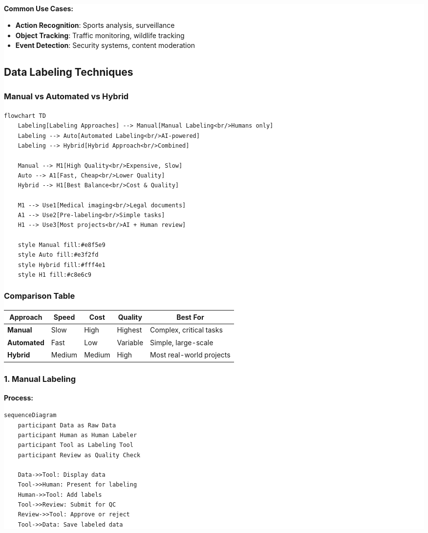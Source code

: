 **Common Use Cases:**
- **Action Recognition**: Sports analysis, surveillance
- **Object Tracking**: Traffic monitoring, wildlife tracking
- **Event Detection**: Security systems, content moderation

## Data Labeling Techniques

### Manual vs Automated vs Hybrid

```mermaid
flowchart TD
    Labeling[Labeling Approaches] --> Manual[Manual Labeling<br/>Humans only]
    Labeling --> Auto[Automated Labeling<br/>AI-powered]
    Labeling --> Hybrid[Hybrid Approach<br/>Combined]

    Manual --> M1[High Quality<br/>Expensive, Slow]
    Auto --> A1[Fast, Cheap<br/>Lower Quality]
    Hybrid --> H1[Best Balance<br/>Cost & Quality]

    M1 --> Use1[Medical imaging<br/>Legal documents]
    A1 --> Use2[Pre-labeling<br/>Simple tasks]
    H1 --> Use3[Most projects<br/>AI + Human review]

    style Manual fill:#e8f5e9
    style Auto fill:#e3f2fd
    style Hybrid fill:#fff4e1
    style H1 fill:#c8e6c9
```

### Comparison Table

| Approach | Speed | Cost | Quality | Best For |
|----------|-------|------|---------|----------|
| **Manual** | Slow | High | Highest | Complex, critical tasks |
| **Automated** | Fast | Low | Variable | Simple, large-scale |
| **Hybrid** | Medium | Medium | High | Most real-world projects |

### 1. Manual Labeling

**Process:**
```mermaid
sequenceDiagram
    participant Data as Raw Data
    participant Human as Human Labeler
    participant Tool as Labeling Tool
    participant Review as Quality Check

    Data->>Tool: Display data
    Tool->>Human: Present for labeling
    Human->>Tool: Add labels
    Tool->>Review: Submit for QC
    Review->>Tool: Approve or reject
    Tool->>Data: Save labeled data
```
